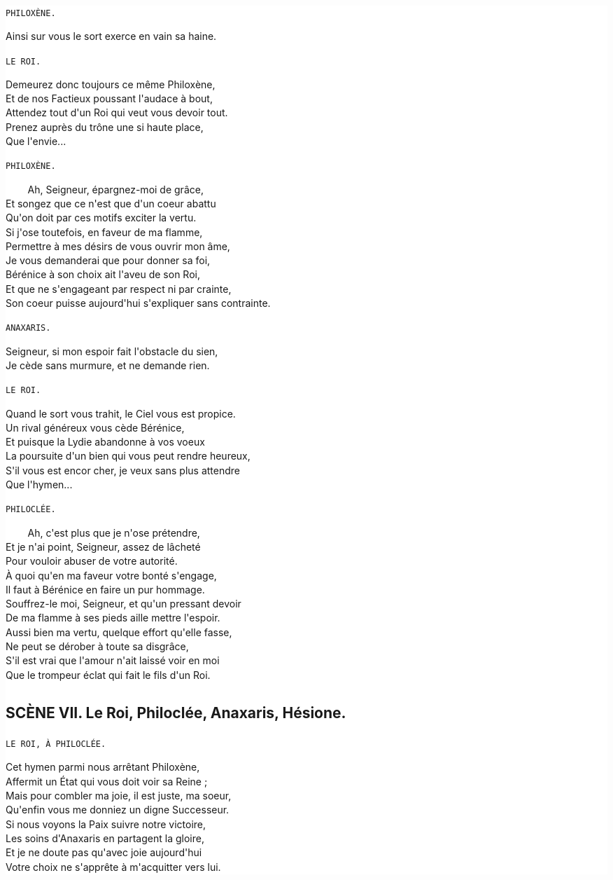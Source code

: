     PHILOXÈNE.
Ainsi sur vous le sort exerce en vain sa haine.  

    LE ROI.
Demeurez donc toujours ce même Philoxène,  
Et de nos Factieux poussant l'audace à bout,  
Attendez tout d'un Roi qui veut vous devoir tout.  
Prenez auprès du trône une si haute place,  
Que l'envie...  

    PHILOXÈNE.
        Ah, Seigneur, épargnez-moi de grâce,  
Et songez que ce n'est que d'un coeur abattu  
Qu'on doit par ces motifs exciter la vertu.  
Si j'ose toutefois, en faveur de ma flamme,  
Permettre à mes désirs de vous ouvrir mon âme,  
Je vous demanderai que pour donner sa foi,  
Bérénice à son choix ait l'aveu de son Roi,  
Et que ne s'engageant par respect ni par crainte,  
Son coeur puisse aujourd'hui s'expliquer sans contrainte.  

    ANAXARIS.
Seigneur, si mon espoir fait l'obstacle du sien,  
Je cède sans murmure, et ne demande rien.  

    LE ROI.
Quand le sort vous trahit, le Ciel vous est propice.  
Un rival généreux vous cède Bérénice,  
Et puisque la Lydie abandonne à vos voeux  
La poursuite d'un bien qui vous peut rendre heureux,  
S'il vous est encor cher, je veux sans plus attendre  
Que l'hymen...  

    PHILOCLÉE.
        Ah, c'est plus que je n'ose prétendre,  
Et je n'ai point, Seigneur, assez de lâcheté  
Pour vouloir abuser de votre autorité.  
À quoi qu'en ma faveur votre bonté s'engage,  
Il faut à Bérénice en faire un pur hommage.  
Souffrez-le moi, Seigneur, et qu'un pressant devoir  
De ma flamme à ses pieds aille mettre l'espoir.  
Aussi bien ma vertu, quelque effort qu'elle fasse,  
Ne peut se dérober à toute sa disgrâce,  
S'il est vrai que l'amour n'ait laissé voir en moi  
Que le trompeur éclat qui fait le fils d'un Roi.  


## SCÈNE VII. Le Roi, Philoclée, Anaxaris, Hésione.

    LE ROI, À PHILOCLÉE.
Cet hymen parmi nous arrêtant Philoxène,  
Affermit un État qui vous doit voir sa Reine ;  
Mais pour combler ma joie, il est juste, ma soeur,  
Qu'enfin vous me donniez un digne Successeur.  
Si nous voyons la Paix suivre notre victoire,  
Les soins d'Anaxaris en partagent la gloire,  
Et je ne doute pas qu'avec joie aujourd'hui  
Votre choix ne s'apprête à m'acquitter vers lui.  
